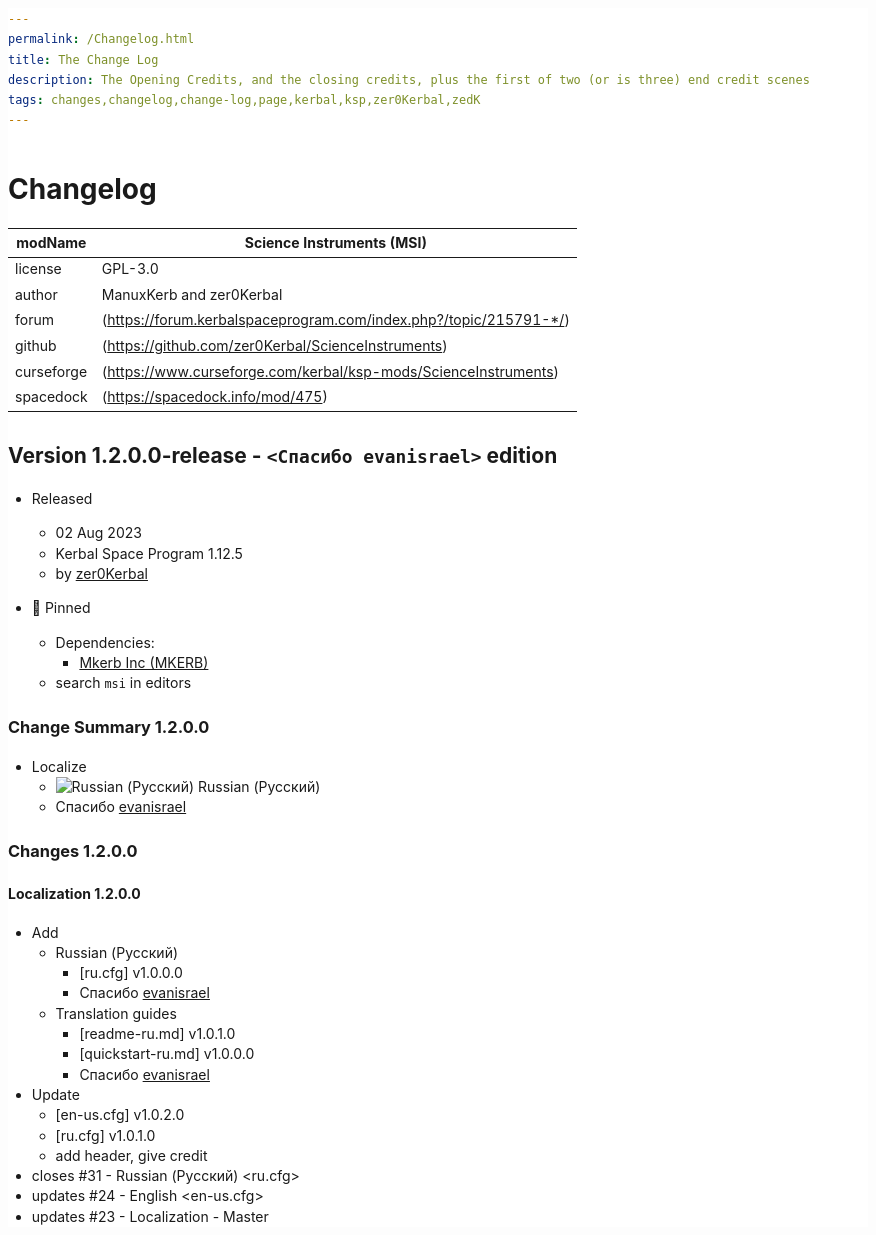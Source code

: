 ```yaml
---
permalink: /Changelog.html
title: The Change Log
description: The Opening Credits, and the closing credits, plus the first of two (or is three) end credit scenes
tags: changes,changelog,change-log,page,kerbal,ksp,zer0Kerbal,zedK
---
```

# Changelog

| modName    | Science Instruments (MSI)                                         |
| ---------- | ----------------------------------------------------------------- |
| license    | GPL-3.0                                                           |
| author     | ManuxKerb and zer0Kerbal                                          |
| forum      | (https://forum.kerbalspaceprogram.com/index.php?/topic/215791-*/) |
| github     | (https://github.com/zer0Kerbal/ScienceInstruments)                |
| curseforge | (https://www.curseforge.com/kerbal/ksp-mods/ScienceInstruments)   |
| spacedock  | (https://spacedock.info/mod/475)                                  |

## Version 1.2.0.0-release - `<Спасибо evanisrael>` edition

* Released
  * 02 Aug 2023
  * Kerbal Space Program 1.12.5
  * by [zer0Kerbal](https://github.com/zer0Kerbal)

* 📌 Pinned
  * Dependencies:
    * [Mkerb Inc (MKERB)](https://curseforge.com/kerbal/ksp-mods/MkerbInc)
  * search `msi` in editors

### Change Summary 1.2.0.0

* Localize
  * ![Russian (Русский)](https://raw.githubusercontent.com/zer0Kerbal/zer0Kerbal/master/img/RU.png) Russian (Русский)
  * Спасибо [evanisrael](https://github.com/evanisrael)

### Changes 1.2.0.0

#### Localization 1.2.0.0

* Add
  * Russian (Русский)
    * [ru.cfg] v1.0.0.0
    * Спасибо [evanisrael](https://github.com/evanisrael)
  * Translation guides
    * [readme-ru.md] v1.0.1.0
    * [quickstart-ru.md] v1.0.0.0
    * Спасибо [evanisrael](https://github.com/evanisrael)
* Update
  * [en-us.cfg] v1.0.2.0
  * [ru.cfg] v1.0.1.0
  * add header, give credit
* closes #31 - Russian (Русский) <ru.cfg>
* updates #24 - English <en-us.cfg>
* updates #23 - Localization - Master
